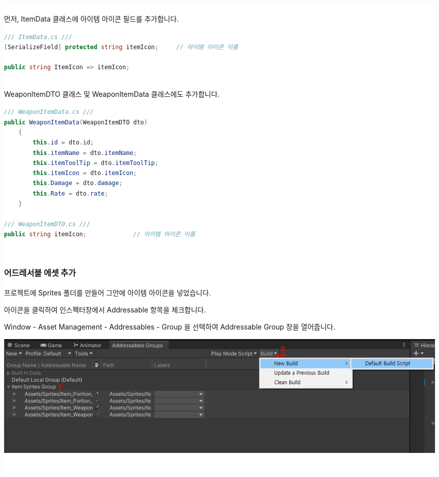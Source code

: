 <br>
먼저, ItemData 클래스에 아이템 아이콘 필드를 추가합니다.

```c#
/// ItemData.cs ///
[SerializeField] protected string itemIcon;     // 아이템 아이콘 이름

public string ItemIcon => itemIcon;
```

<br>
WeaponItemDTO 클래스 및 WeaponItemData 클래스에도 추가합니다.

```c#
/// WeaponItemData.cs ///
public WeaponItemData(WeaponItemDTO dto)
    {
        this.id = dto.id;
        this.itemName = dto.itemName;
        this.itemToolTip = dto.itemToolTip;
        this.itemIcon = dto.itemIcon;
        this.Damage = dto.damage;
        this.Rate = dto.rate;
    }

/// WeaponItemDTO.cs ///
public string itemIcon;             // 아이템 아이콘 이름

```

<br>

### 어드레서블 에셋 추가

프로젝트에 Sprites 폴더를 만들어 그안에 아이템 아이콘을 넣었습니다.

아이콘을 클릭하여 인스펙터창에서 Addressable 항목을 체크합니다.

Window - Asset Management - Addressables - Group 을 선택하여 Addressable Group 창을 열어줍니다.

![image](/images/2024/2024-11-28/capture_2.PNG) 

<br>
